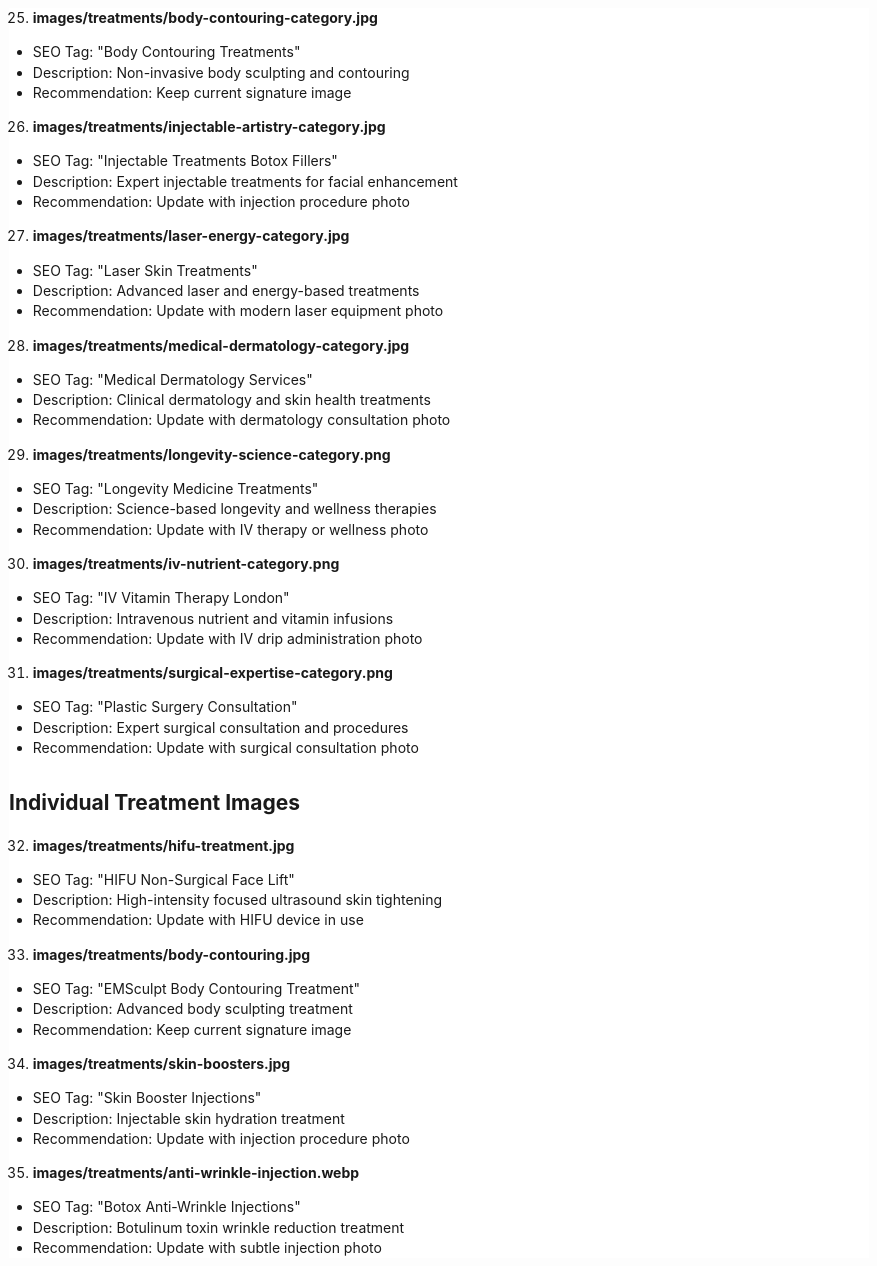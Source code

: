 25. **images/treatments/body-contouring-category.jpg**
   - SEO Tag: "Body Contouring Treatments"
   - Description: Non-invasive body sculpting and contouring
   - Recommendation: Keep current signature image

26. **images/treatments/injectable-artistry-category.jpg**
   - SEO Tag: "Injectable Treatments Botox Fillers"
   - Description: Expert injectable treatments for facial enhancement
   - Recommendation: Update with injection procedure photo

27. **images/treatments/laser-energy-category.jpg**
   - SEO Tag: "Laser Skin Treatments"
   - Description: Advanced laser and energy-based treatments
   - Recommendation: Update with modern laser equipment photo

28. **images/treatments/medical-dermatology-category.jpg**
   - SEO Tag: "Medical Dermatology Services"
   - Description: Clinical dermatology and skin health treatments
   - Recommendation: Update with dermatology consultation photo

29. **images/treatments/longevity-science-category.png**
   - SEO Tag: "Longevity Medicine Treatments"
   - Description: Science-based longevity and wellness therapies
   - Recommendation: Update with IV therapy or wellness photo

30. **images/treatments/iv-nutrient-category.png**
   - SEO Tag: "IV Vitamin Therapy London"
   - Description: Intravenous nutrient and vitamin infusions
   - Recommendation: Update with IV drip administration photo

31. **images/treatments/surgical-expertise-category.png**
   - SEO Tag: "Plastic Surgery Consultation"
   - Description: Expert surgical consultation and procedures
   - Recommendation: Update with surgical consultation photo

## Individual Treatment Images
32. **images/treatments/hifu-treatment.jpg**
   - SEO Tag: "HIFU Non-Surgical Face Lift"
   - Description: High-intensity focused ultrasound skin tightening
   - Recommendation: Update with HIFU device in use

33. **images/treatments/body-contouring.jpg**
   - SEO Tag: "EMSculpt Body Contouring Treatment"
   - Description: Advanced body sculpting treatment
   - Recommendation: Keep current signature image

34. **images/treatments/skin-boosters.jpg**
   - SEO Tag: "Skin Booster Injections"
   - Description: Injectable skin hydration treatment
   - Recommendation: Update with injection procedure photo

35. **images/treatments/anti-wrinkle-injection.webp**
   - SEO Tag: "Botox Anti-Wrinkle Injections"
   - Description: Botulinum toxin wrinkle reduction treatment
   - Recommendation: Update with subtle injection photo
